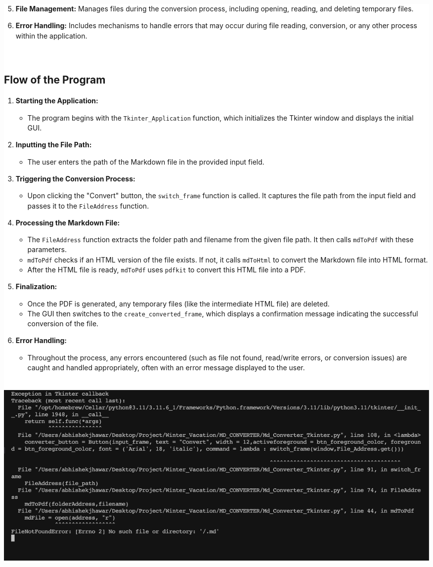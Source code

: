 5. **File Management:** Manages files during the conversion process, including opening, reading, and deleting temporary files.

6. **Error Handling:** Includes mechanisms to handle errors that may occur during file reading, conversion, or any other process within the application.

<br>

## Flow of the Program

1. **Starting the Application:**
   - The program begins with the `Tkinter_Application` function, which initializes the Tkinter window and displays the initial GUI.

2. **Inputting the File Path:**
   - The user enters the path of the Markdown file in the provided input field.

3. **Triggering the Conversion Process:**
   - Upon clicking the "Convert" button, the `switch_frame` function is called. It captures the file path from the input field and passes it to the `FileAddress` function.

4. **Processing the Markdown File:**
   - The `FileAddress` function extracts the folder path and filename from the given file path. It then calls `mdToPdf` with these parameters.
   - `mdToPdf` checks if an HTML version of the file exists. If not, it calls `mdToHtml` to convert the Markdown file into HTML format.
   - After the HTML file is ready, `mdToPdf` uses `pdfkit` to convert this HTML file into a PDF.

5. **Finalization:**
   - Once the PDF is generated, any temporary files (like the intermediate HTML file) are deleted.
   - The GUI then switches to the `create_converted_frame`, which displays a confirmation message indicating the successful conversion of the file.

6. **Error Handling:**
   - Throughout the process, any errors encountered (such as file not found, read/write errors, or conversion issues) are caught and handled appropriately, often with an error message displayed to the user.

<br>

<img src="https://github.com/AJ2401/Tkinter-Application-Markdown-to-PDF-Converter/blob/65bf7de2505adb635cfca23ad3b8921b81301c93/Test_Output/Output_Images/Error_Exception.jpg">

